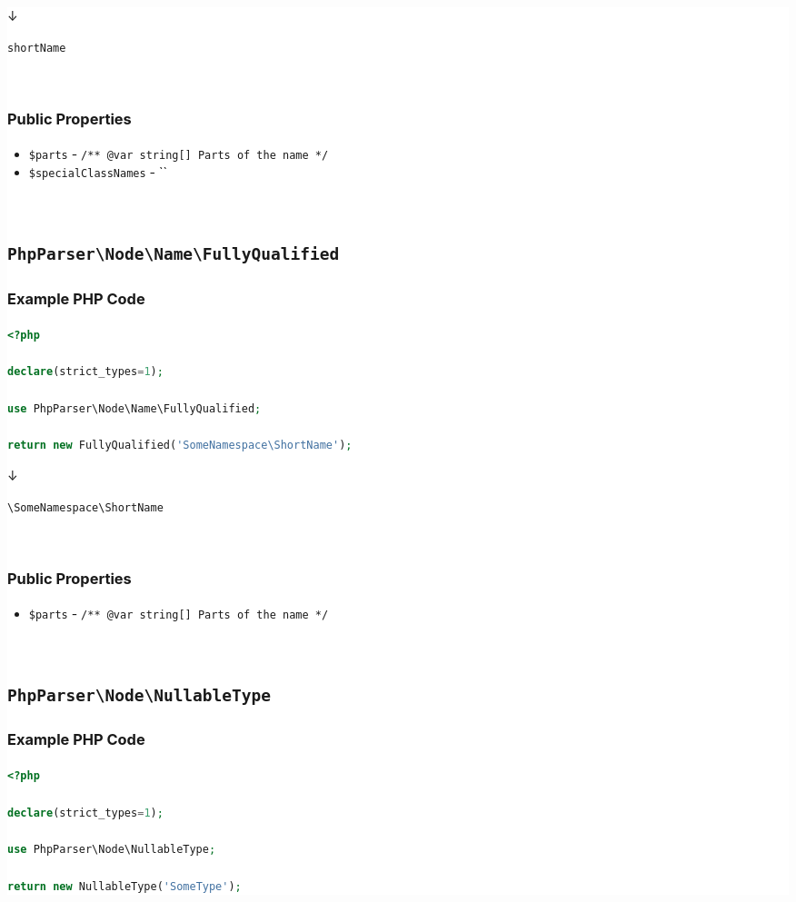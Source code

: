 ↓

```php
shortName
```

<br>

### Public Properties

 * `$parts` - `/** @var string[] Parts of the name */`
 * `$specialClassNames` - ``

<br>

## `PhpParser\Node\Name\FullyQualified`

### Example PHP Code

```php
<?php

declare(strict_types=1);

use PhpParser\Node\Name\FullyQualified;

return new FullyQualified('SomeNamespace\ShortName');
```

↓

```php
\SomeNamespace\ShortName
```

<br>

### Public Properties

 * `$parts` - `/** @var string[] Parts of the name */`

<br>

## `PhpParser\Node\NullableType`

### Example PHP Code

```php
<?php

declare(strict_types=1);

use PhpParser\Node\NullableType;

return new NullableType('SomeType');
```
